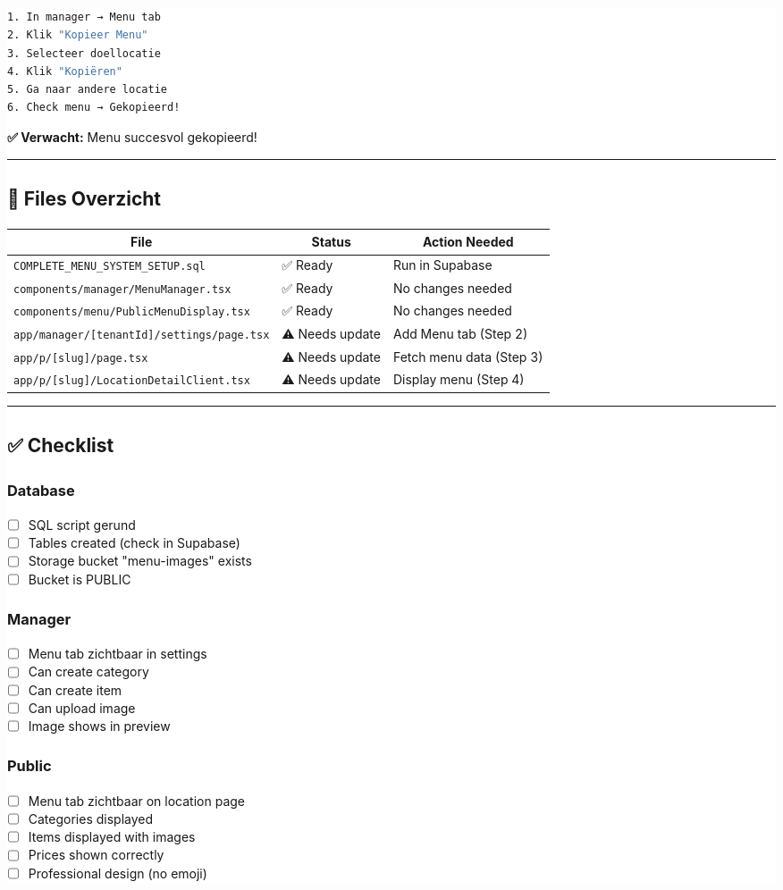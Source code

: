 ```bash
1. In manager → Menu tab
2. Klik "Kopieer Menu"
3. Selecteer doellocatie
4. Klik "Kopiëren"
5. Ga naar andere locatie
6. Check menu → Gekopieerd!
```

**✅ Verwacht:** Menu succesvol gekopieerd!

---

## 📁 Files Overzicht

| File | Status | Action Needed |
|------|--------|---------------|
| `COMPLETE_MENU_SYSTEM_SETUP.sql` | ✅ Ready | Run in Supabase |
| `components/manager/MenuManager.tsx` | ✅ Ready | No changes needed |
| `components/menu/PublicMenuDisplay.tsx` | ✅ Ready | No changes needed |
| `app/manager/[tenantId]/settings/page.tsx` | ⚠️ Needs update | Add Menu tab (Step 2) |
| `app/p/[slug]/page.tsx` | ⚠️ Needs update | Fetch menu data (Step 3) |
| `app/p/[slug]/LocationDetailClient.tsx` | ⚠️ Needs update | Display menu (Step 4) |

---

## ✅ Checklist

### Database
- [ ] SQL script gerund
- [ ] Tables created (check in Supabase)
- [ ] Storage bucket "menu-images" exists
- [ ] Bucket is PUBLIC

### Manager
- [ ] Menu tab zichtbaar in settings
- [ ] Can create category
- [ ] Can create item
- [ ] Can upload image
- [ ] Image shows in preview

### Public
- [ ] Menu tab zichtbaar on location page
- [ ] Categories displayed
- [ ] Items displayed with images
- [ ] Prices shown correctly
- [ ] Professional design (no emoji)
